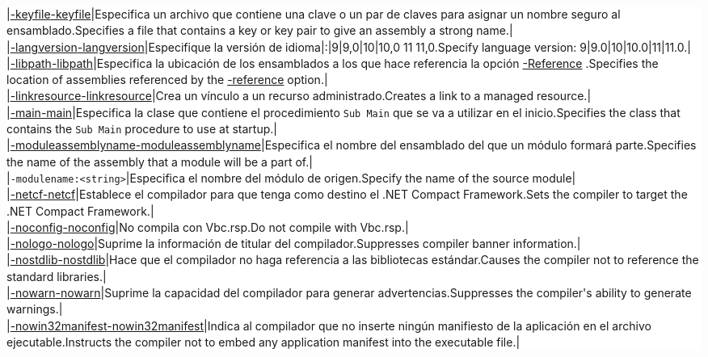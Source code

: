 |[<span data-ttu-id="c34df-150">-keyfile</span><span class="sxs-lookup"><span data-stu-id="c34df-150">-keyfile</span></span>](../../../visual-basic/reference/command-line-compiler/keyfile.md)|<span data-ttu-id="c34df-151">Especifica un archivo que contiene una clave o un par de claves para asignar un nombre seguro al ensamblado.</span><span class="sxs-lookup"><span data-stu-id="c34df-151">Specifies a file that contains a key or key pair to give an assembly a strong name.</span></span>|  
|[<span data-ttu-id="c34df-152">-langversion</span><span class="sxs-lookup"><span data-stu-id="c34df-152">-langversion</span></span>](../../../visual-basic/reference/command-line-compiler/langversion.md)|<span data-ttu-id="c34df-153">Especifique la versión de idioma&#124;:&#124;9&#124;9,0&#124;10&#124;10,0 11 11,0.</span><span class="sxs-lookup"><span data-stu-id="c34df-153">Specify language version: 9&#124;9.0&#124;10&#124;10.0&#124;11&#124;11.0.</span></span>|  
|[<span data-ttu-id="c34df-154">-libpath</span><span class="sxs-lookup"><span data-stu-id="c34df-154">-libpath</span></span>](../../../visual-basic/reference/command-line-compiler/libpath.md)|<span data-ttu-id="c34df-155">Especifica la ubicación de los ensamblados a los que hace referencia la opción [-Reference](../../../visual-basic/reference/command-line-compiler/reference.md) .</span><span class="sxs-lookup"><span data-stu-id="c34df-155">Specifies the location of assemblies referenced by the [-reference](../../../visual-basic/reference/command-line-compiler/reference.md) option.</span></span>|  
|[<span data-ttu-id="c34df-156">-linkresource</span><span class="sxs-lookup"><span data-stu-id="c34df-156">-linkresource</span></span>](../../../visual-basic/reference/command-line-compiler/linkresource.md)|<span data-ttu-id="c34df-157">Crea un vínculo a un recurso administrado.</span><span class="sxs-lookup"><span data-stu-id="c34df-157">Creates a link to a managed resource.</span></span>|  
|[<span data-ttu-id="c34df-158">-main</span><span class="sxs-lookup"><span data-stu-id="c34df-158">-main</span></span>](../../../visual-basic/reference/command-line-compiler/main.md)|<span data-ttu-id="c34df-159">Especifica la clase que contiene el procedimiento `Sub Main` que se va a utilizar en el inicio.</span><span class="sxs-lookup"><span data-stu-id="c34df-159">Specifies the class that contains the `Sub Main` procedure to use at startup.</span></span>|  
|[<span data-ttu-id="c34df-160">-moduleassemblyname</span><span class="sxs-lookup"><span data-stu-id="c34df-160">-moduleassemblyname</span></span>](../../../visual-basic/reference/command-line-compiler/moduleassemblyname.md)|<span data-ttu-id="c34df-161">Especifica el nombre del ensamblado del que un módulo formará parte.</span><span class="sxs-lookup"><span data-stu-id="c34df-161">Specifies the name of the assembly that a module will be a part of.</span></span>|  
|`-modulename:<string>`|<span data-ttu-id="c34df-162">Especifica el nombre del módulo de origen.</span><span class="sxs-lookup"><span data-stu-id="c34df-162">Specify the name of the source module</span></span>|  
|[<span data-ttu-id="c34df-163">-netcf</span><span class="sxs-lookup"><span data-stu-id="c34df-163">-netcf</span></span>](../../../visual-basic/reference/command-line-compiler/netcf.md)|<span data-ttu-id="c34df-164">Establece el compilador para que tenga como destino el .NET Compact Framework.</span><span class="sxs-lookup"><span data-stu-id="c34df-164">Sets the compiler to target the .NET Compact Framework.</span></span>|  
|[<span data-ttu-id="c34df-165">-noconfig</span><span class="sxs-lookup"><span data-stu-id="c34df-165">-noconfig</span></span>](../../../visual-basic/reference/command-line-compiler/noconfig.md)|<span data-ttu-id="c34df-166">No compila con Vbc.rsp.</span><span class="sxs-lookup"><span data-stu-id="c34df-166">Do not compile with Vbc.rsp.</span></span>|  
|[<span data-ttu-id="c34df-167">-nologo</span><span class="sxs-lookup"><span data-stu-id="c34df-167">-nologo</span></span>](../../../visual-basic/reference/command-line-compiler/nologo.md)|<span data-ttu-id="c34df-168">Suprime la información de titular del compilador.</span><span class="sxs-lookup"><span data-stu-id="c34df-168">Suppresses compiler banner information.</span></span>|  
|[<span data-ttu-id="c34df-169">-nostdlib</span><span class="sxs-lookup"><span data-stu-id="c34df-169">-nostdlib</span></span>](../../../visual-basic/reference/command-line-compiler/nostdlib.md)|<span data-ttu-id="c34df-170">Hace que el compilador no haga referencia a las bibliotecas estándar.</span><span class="sxs-lookup"><span data-stu-id="c34df-170">Causes the compiler not to reference the standard libraries.</span></span>|  
|[<span data-ttu-id="c34df-171">-nowarn</span><span class="sxs-lookup"><span data-stu-id="c34df-171">-nowarn</span></span>](../../../visual-basic/reference/command-line-compiler/nowarn.md)|<span data-ttu-id="c34df-172">Suprime la capacidad del compilador para generar advertencias.</span><span class="sxs-lookup"><span data-stu-id="c34df-172">Suppresses the compiler's ability to generate warnings.</span></span>|  
|[<span data-ttu-id="c34df-173">-nowin32manifest</span><span class="sxs-lookup"><span data-stu-id="c34df-173">-nowin32manifest</span></span>](../../../visual-basic/reference/command-line-compiler/nowin32manifest.md)|<span data-ttu-id="c34df-174">Indica al compilador que no inserte ningún manifiesto de la aplicación en el archivo ejecutable.</span><span class="sxs-lookup"><span data-stu-id="c34df-174">Instructs the compiler not to embed any application manifest into the executable file.</span></span>|  